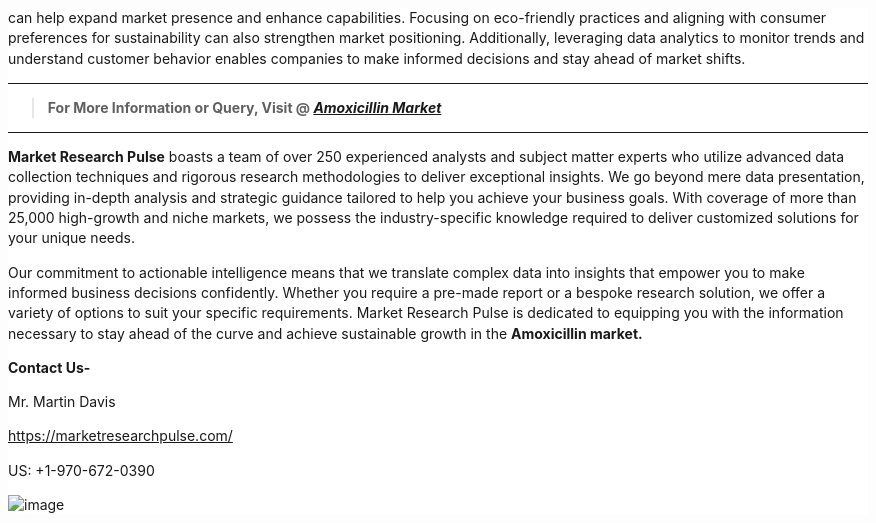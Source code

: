 can help expand market presence and enhance capabilities. Focusing on eco-friendly practices and aligning with consumer preferences for sustainability can also strengthen market positioning. Additionally, leveraging data analytics to monitor trends and understand customer behavior enables companies to make informed decisions and stay ahead of market shifts.</p><hr /><blockquote><p><strong>For More Information or Query, Visit @&nbsp;<em><a href="https://marketresearchpulse.com/report/104719/amoxicillin-market?utm_source=Linkedin&utm_medium=026">Amoxicillin Market</a></em></strong></p></blockquote><hr /><p><strong>Market Research Pulse</strong> boasts a team of over 250 experienced analysts and subject matter experts who utilize advanced data collection techniques and rigorous research methodologies to deliver exceptional insights. We go beyond mere data presentation, providing in-depth analysis and strategic guidance tailored to help you achieve your business goals. With coverage of more than 25,000 high-growth and niche markets, we possess the industry-specific knowledge required to deliver customized solutions for your unique needs.</p><p>Our commitment to actionable intelligence means that we translate complex data into insights that empower you to make informed business decisions confidently. Whether you require a pre-made report or a bespoke research solution, we offer a variety of options to suit your specific requirements. Market Research Pulse is dedicated to equipping you with the information necessary to stay ahead of the curve and achieve sustainable growth in the <strong>Amoxicillin market.</strong></p><p><strong>Contact Us-</strong></p><p>Mr. Martin Davis</p><p>https://marketresearchpulse.com/</p><p>US: +1-970-672-0390</p>
![image](https://github.com/user-attachments/assets/8f4a0256-09db-4ec7-a2a3-28f30bf6eadd)
